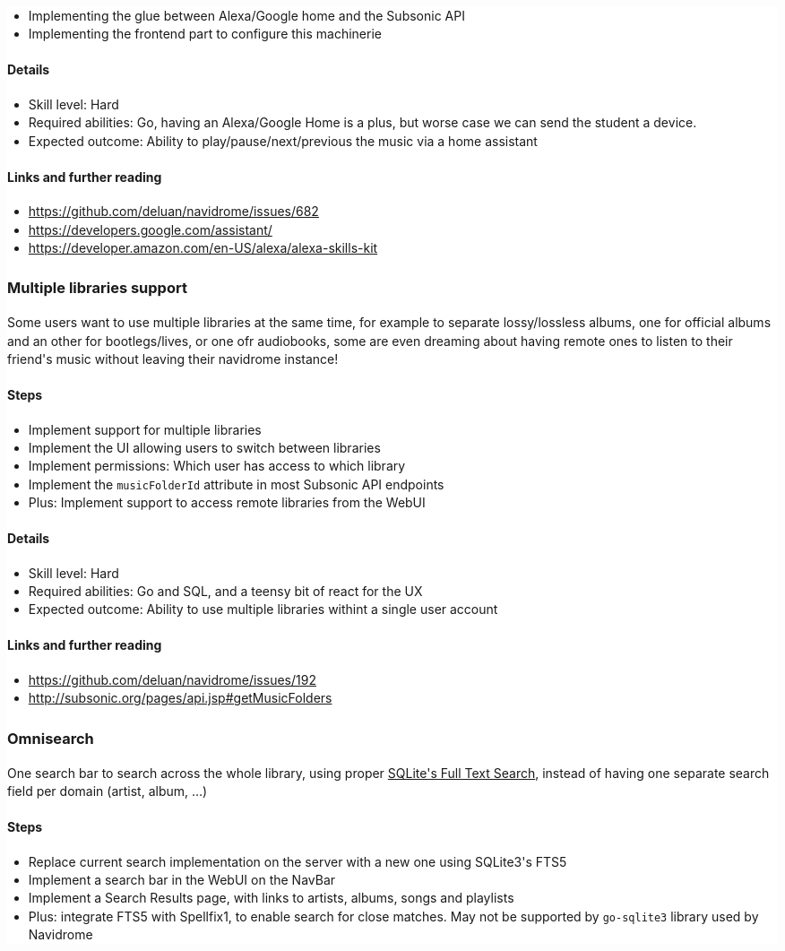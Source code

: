 - Implementing the glue between Alexa/Google home and the Subsonic API
- Implementing the frontend part to configure this machinerie

#### Details

* Skill level: Hard
* Required abilities: Go, having an Alexa/Google Home is a plus, but worse case we can send the student a device.
* Expected outcome: Ability to play/pause/next/previous the music via a home assistant

#### Links and further reading

- https://github.com/deluan/navidrome/issues/682
- https://developers.google.com/assistant/
- https://developer.amazon.com/en-US/alexa/alexa-skills-kit


### Multiple libraries support

Some users want to use multiple libraries at the same time, for example to separate lossy/lossless albums, one for official albums and an other for bootlegs/lives, or one ofr audiobooks, some are even dreaming about having remote ones to listen to their friend's music without leaving their navidrome instance!

#### Steps

- Implement support for multiple libraries
- Implement the UI allowing users to switch between libraries
- Implement permissions: Which user has access to which library
- Implement the `musicFolderId` attribute in most Subsonic API endpoints
- Plus: Implement support to access remote libraries from the WebUI

#### Details

* Skill level: Hard
* Required abilities: Go and SQL, and a teensy bit of react for the UX
* Expected outcome: Ability to use multiple libraries withint a single user account

#### Links and further reading

- https://github.com/deluan/navidrome/issues/192
- http://subsonic.org/pages/api.jsp#getMusicFolders

### Omnisearch

One search bar to search across the whole library, using proper [SQLite's Full Text Search]( https://www.sqlite.org/fts5.html ), instead of having one separate search field per domain (artist, album, …)

#### Steps

- Replace current search implementation on the server with a new one using SQLite3's FTS5
- Implement a search bar in the WebUI on the NavBar
- Implement a Search Results page, with links to artists, albums, songs and playlists
- Plus: integrate FTS5 with Spellfix1, to enable search for close matches. May not be supported by `go-sqlite3` library used by Navidrome
